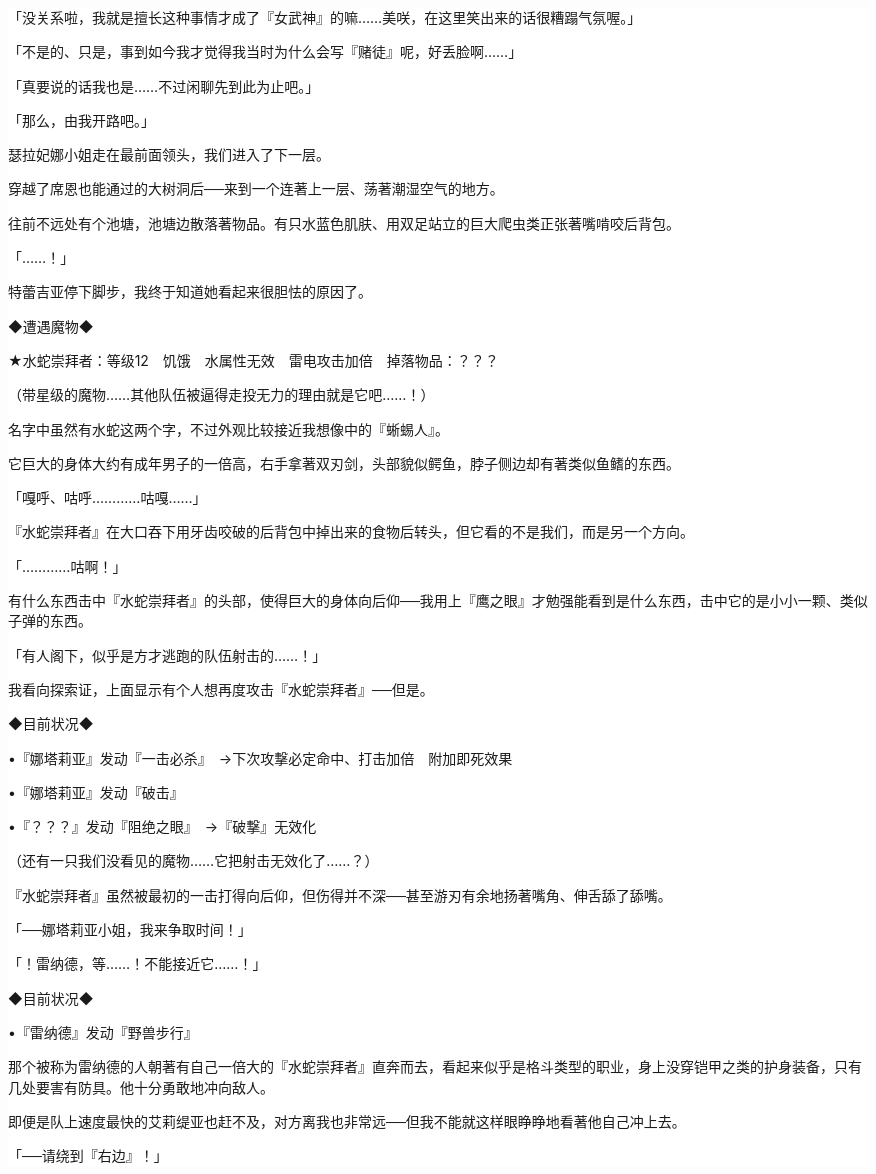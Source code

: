 「没关系啦，我就是擅长这种事情才成了『女武神』的嘛……美咲，在这里笑出来的话很糟蹋气氛喔。」

「不是的、只是，事到如今我才觉得我当时为什么会写『赌徒』呢，好丢脸啊……」

「真要说的话我也是……不过闲聊先到此为止吧。」

「那么，由我开路吧。」

瑟拉妃娜小姐走在最前面领头，我们进入了下一层。

穿越了席恩也能通过的大树洞后──来到一个连著上一层、荡著潮湿空气的地方。

往前不远处有个池塘，池塘边散落著物品。有只水蓝色肌肤、用双足站立的巨大爬虫类正张著嘴啃咬后背包。

「……！」

特蕾吉亚停下脚步，我终于知道她看起来很胆怯的原因了。

◆遭遇魔物◆

★水蛇崇拜者：等级12　饥饿　水属性无效　雷电攻击加倍　掉落物品：？？？

（带星级的魔物……其他队伍被逼得走投无力的理由就是它吧……！）

名字中虽然有水蛇这两个字，不过外观比较接近我想像中的『蜥蜴人』。

它巨大的身体大约有成年男子的一倍高，右手拿著双刃剑，头部貌似鳄鱼，脖子侧边却有著类似鱼鳍的东西。

「嘎呼、咕呼…………咕嘎……」

『水蛇崇拜者』在大口吞下用牙齿咬破的后背包中掉出来的食物后转头，但它看的不是我们，而是另一个方向。

「…………咕啊！」

有什么东西击中『水蛇崇拜者』的头部，使得巨大的身体向后仰──我用上『鹰之眼』才勉强能看到是什么东西，击中它的是小小一颗、类似子弹的东西。

「有人阁下，似乎是方才逃跑的队伍射击的……！」

我看向探索证，上面显示有个人想再度攻击『水蛇崇拜者』──但是。

◆目前状况◆

•『娜塔莉亚』发动『一击必杀』　→下次攻撃必定命中、打击加倍　附加即死效果

•『娜塔莉亚』发动『破击』

•『？？？』发动『阻绝之眼』　→『破撃』无效化

（还有一只我们没看见的魔物……它把射击无效化了……？）

『水蛇崇拜者』虽然被最初的一击打得向后仰，但伤得并不深──甚至游刃有余地扬著嘴角、伸舌舔了舔嘴。

「──娜塔莉亚小姐，我来争取时间！」

「！雷纳德，等……！不能接近它……！」

◆目前状况◆

•『雷纳德』发动『野兽步行』

那个被称为雷纳德的人朝著有自己一倍大的『水蛇崇拜者』直奔而去，看起来似乎是格斗类型的职业，身上没穿铠甲之类的护身装备，只有几处要害有防具。他十分勇敢地冲向敌人。

即便是队上速度最快的艾莉缇亚也赶不及，对方离我也非常远──但我不能就这样眼睁睁地看著他自己冲上去。

「──请绕到『右边』！」
